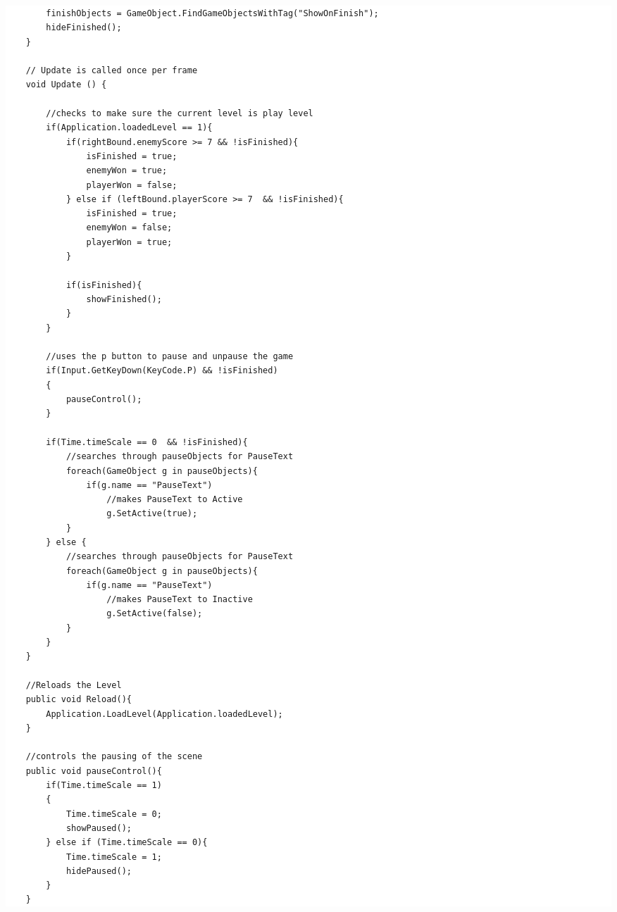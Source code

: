 ```
        finishObjects = GameObject.FindGameObjectsWithTag("ShowOnFinish");
        hideFinished();
    }

    // Update is called once per frame
    void Update () {

        //checks to make sure the current level is play level
        if(Application.loadedLevel == 1){
            if(rightBound.enemyScore >= 7 && !isFinished){
                isFinished = true;
                enemyWon = true;
                playerWon = false;
            } else if (leftBound.playerScore >= 7  && !isFinished){
                isFinished = true;
                enemyWon = false;
                playerWon = true;
            }

            if(isFinished){
                showFinished();
            }
        }

        //uses the p button to pause and unpause the game
        if(Input.GetKeyDown(KeyCode.P) && !isFinished)
        {
            pauseControl();
        }

        if(Time.timeScale == 0  && !isFinished){
            //searches through pauseObjects for PauseText
            foreach(GameObject g in pauseObjects){
                if(g.name == "PauseText")
                    //makes PauseText to Active
                    g.SetActive(true);
            }
        } else {
            //searches through pauseObjects for PauseText
            foreach(GameObject g in pauseObjects){
                if(g.name == "PauseText")
                    //makes PauseText to Inactive
                    g.SetActive(false);
            }
        }
    }

    //Reloads the Level
    public void Reload(){
        Application.LoadLevel(Application.loadedLevel);
    }

    //controls the pausing of the scene
    public void pauseControl(){
        if(Time.timeScale == 1)
        {
            Time.timeScale = 0;
            showPaused();
        } else if (Time.timeScale == 0){
            Time.timeScale = 1;
            hidePaused();
        }
    }
```